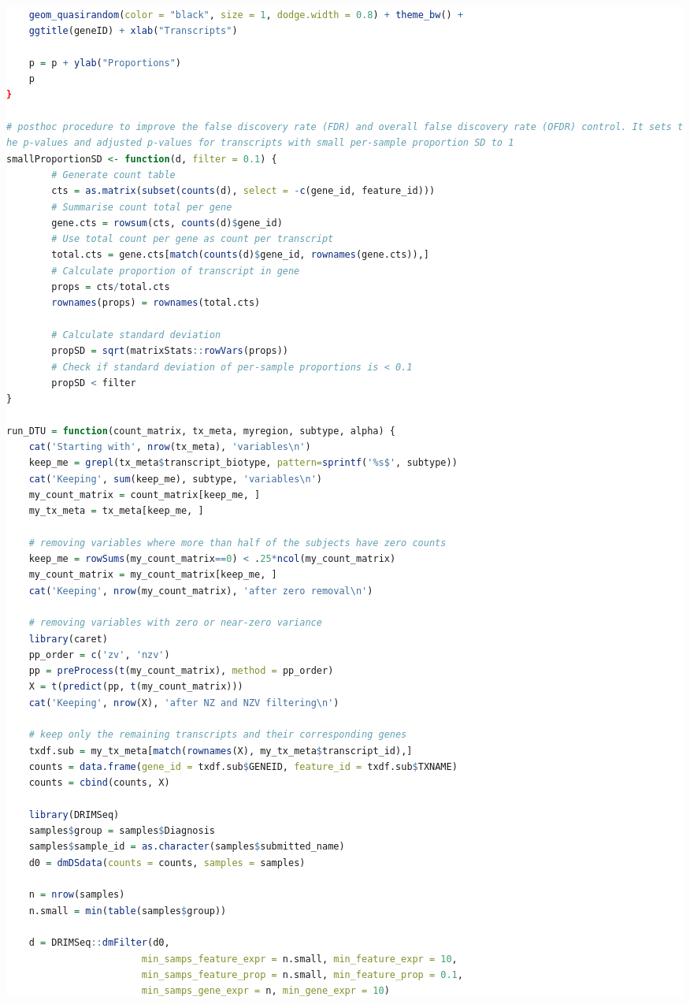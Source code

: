 ```r
    geom_quasirandom(color = "black", size = 1, dodge.width = 0.8) + theme_bw() +
    ggtitle(geneID) + xlab("Transcripts")

    p = p + ylab("Proportions")
    p
}

# posthoc procedure to improve the false discovery rate (FDR) and overall false discovery rate (OFDR) control. It sets the p-values and adjusted p-values for transcripts with small per-sample proportion SD to 1
smallProportionSD <- function(d, filter = 0.1) {
        # Generate count table
        cts = as.matrix(subset(counts(d), select = -c(gene_id, feature_id)))
        # Summarise count total per gene
        gene.cts = rowsum(cts, counts(d)$gene_id)
        # Use total count per gene as count per transcript
        total.cts = gene.cts[match(counts(d)$gene_id, rownames(gene.cts)),]
        # Calculate proportion of transcript in gene
        props = cts/total.cts
        rownames(props) = rownames(total.cts)
        
        # Calculate standard deviation
        propSD = sqrt(matrixStats::rowVars(props))
        # Check if standard deviation of per-sample proportions is < 0.1
        propSD < filter
}

run_DTU = function(count_matrix, tx_meta, myregion, subtype, alpha) {
    cat('Starting with', nrow(tx_meta), 'variables\n')
    keep_me = grepl(tx_meta$transcript_biotype, pattern=sprintf('%s$', subtype))
    cat('Keeping', sum(keep_me), subtype, 'variables\n')
    my_count_matrix = count_matrix[keep_me, ]
    my_tx_meta = tx_meta[keep_me, ]

    # removing variables where more than half of the subjects have zero counts
    keep_me = rowSums(my_count_matrix==0) < .25*ncol(my_count_matrix)
    my_count_matrix = my_count_matrix[keep_me, ]
    cat('Keeping', nrow(my_count_matrix), 'after zero removal\n')

    # removing variables with zero or near-zero variance
    library(caret)
    pp_order = c('zv', 'nzv')
    pp = preProcess(t(my_count_matrix), method = pp_order)
    X = t(predict(pp, t(my_count_matrix)))
    cat('Keeping', nrow(X), 'after NZ and NZV filtering\n')

    # keep only the remaining transcripts and their corresponding genes
    txdf.sub = my_tx_meta[match(rownames(X), my_tx_meta$transcript_id),]
    counts = data.frame(gene_id = txdf.sub$GENEID, feature_id = txdf.sub$TXNAME)
    counts = cbind(counts, X)

    library(DRIMSeq)
    samples$group = samples$Diagnosis
    samples$sample_id = as.character(samples$submitted_name)
    d0 = dmDSdata(counts = counts, samples = samples)

    n = nrow(samples)
    n.small = min(table(samples$group))

    d = DRIMSeq::dmFilter(d0,
                        min_samps_feature_expr = n.small, min_feature_expr = 10,
                        min_samps_feature_prop = n.small, min_feature_prop = 0.1,
                        min_samps_gene_expr = n, min_gene_expr = 10)
```